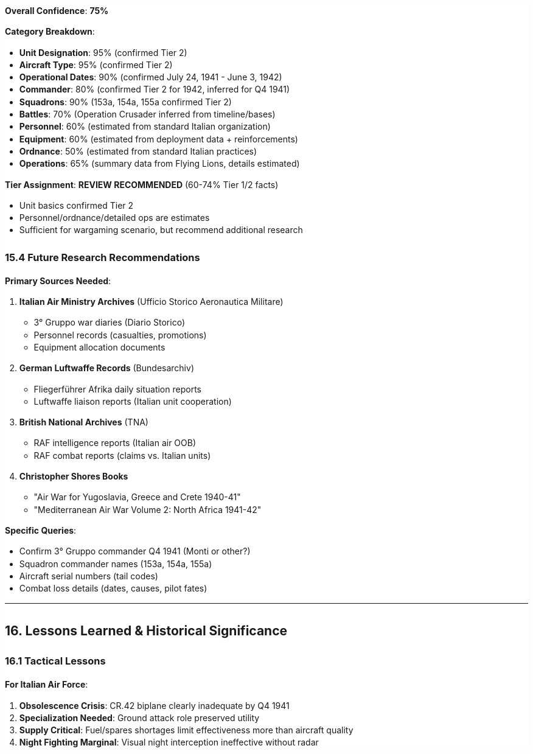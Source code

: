 **Overall Confidence**: **75%**

**Category Breakdown**:
- **Unit Designation**: 95% (confirmed Tier 2)
- **Aircraft Type**: 95% (confirmed Tier 2)
- **Operational Dates**: 90% (confirmed July 24, 1941 - June 3, 1942)
- **Commander**: 80% (confirmed Tier 2 for 1942, inferred for Q4 1941)
- **Squadrons**: 90% (153a, 154a, 155a confirmed Tier 2)
- **Battles**: 70% (Operation Crusader inferred from timeline/bases)
- **Personnel**: 60% (estimated from standard Italian organization)
- **Equipment**: 60% (estimated from deployment data + reinforcements)
- **Ordnance**: 50% (estimated from standard Italian practices)
- **Operations**: 65% (summary data from Flying Lions, details estimated)

**Tier Assignment**: **REVIEW RECOMMENDED** (60-74% Tier 1/2 facts)
- Unit basics confirmed Tier 2
- Personnel/ordnance/detailed ops are estimates
- Sufficient for wargaming scenario, but recommend additional research

### 15.4 Future Research Recommendations

**Primary Sources Needed**:
1. **Italian Air Ministry Archives** (Ufficio Storico Aeronautica Militare)
   - 3° Gruppo war diaries (Diario Storico)
   - Personnel records (casualties, promotions)
   - Equipment allocation documents

2. **German Luftwaffe Records** (Bundesarchiv)
   - Fliegerführer Afrika daily situation reports
   - Luftwaffe liaison reports (Italian unit cooperation)

3. **British National Archives** (TNA)
   - RAF intelligence reports (Italian air OOB)
   - RAF combat reports (claims vs. Italian units)

4. **Christopher Shores Books**
   - "Air War for Yugoslavia, Greece and Crete 1940-41"
   - "Mediterranean Air War Volume 2: North Africa 1941-42"

**Specific Queries**:
- Confirm 3° Gruppo commander Q4 1941 (Monti or other?)
- Squadron commander names (153a, 154a, 155a)
- Aircraft serial numbers (tail codes)
- Combat loss details (dates, causes, pilot fates)

---

## 16. Lessons Learned & Historical Significance

### 16.1 Tactical Lessons

**For Italian Air Force**:
1. **Obsolescence Crisis**: CR.42 biplane clearly inadequate by Q4 1941
2. **Specialization Needed**: Ground attack role preserved utility
3. **Supply Critical**: Fuel/spares shortages limit effectiveness more than aircraft quality
4. **Night Fighting Marginal**: Visual night interception ineffective without radar
